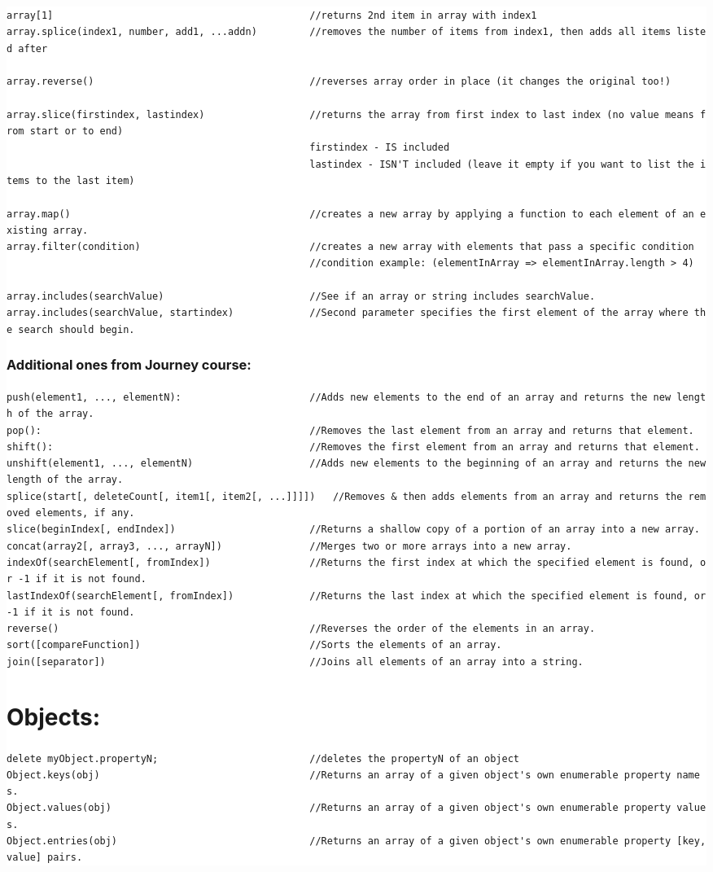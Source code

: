     array[1]                                            //returns 2nd item in array with index1
    array.splice(index1, number, add1, ...addn)         //removes the number of items from index1, then adds all items listed after

    array.reverse()                                     //reverses array order in place (it changes the original too!)

    array.slice(firstindex, lastindex)                  //returns the array from first index to last index (no value means from start or to end)
                                                        firstindex - IS included
                                                        lastindex - ISN'T included (leave it empty if you want to list the items to the last item)

    array.map()                                         //creates a new array by applying a function to each element of an existing array.
    array.filter(condition)                             //creates a new array with elements that pass a specific condition
                                                        //condition example: (elementInArray => elementInArray.length > 4)

    array.includes(searchValue)                         //See if an array or string includes searchValue.
    array.includes(searchValue, startindex)             //Second parameter specifies the first element of the array where the search should begin.
 
### Additional ones from Journey course:

    push(element1, ..., elementN):                      //Adds new elements to the end of an array and returns the new length of the array.
    pop():                                              //Removes the last element from an array and returns that element.
    shift():                                            //Removes the first element from an array and returns that element.
    unshift(element1, ..., elementN)                    //Adds new elements to the beginning of an array and returns the new length of the array.
    splice(start[, deleteCount[, item1[, item2[, ...]]]])   //Removes & then adds elements from an array and returns the removed elements, if any.
    slice(beginIndex[, endIndex])                       //Returns a shallow copy of a portion of an array into a new array.
    concat(array2[, array3, ..., arrayN])               //Merges two or more arrays into a new array.
    indexOf(searchElement[, fromIndex])                 //Returns the first index at which the specified element is found, or -1 if it is not found.
    lastIndexOf(searchElement[, fromIndex])             //Returns the last index at which the specified element is found, or -1 if it is not found.
    reverse()                                           //Reverses the order of the elements in an array.
    sort([compareFunction])                             //Sorts the elements of an array.
    join([separator])                                   //Joins all elements of an array into a string.

# Objects:

    delete myObject.propertyN;                          //deletes the propertyN of an object   
    Object.keys(obj)                                    //Returns an array of a given object's own enumerable property names.
    Object.values(obj)                                  //Returns an array of a given object's own enumerable property values.
    Object.entries(obj)                                 //Returns an array of a given object's own enumerable property [key, value] pairs.             
